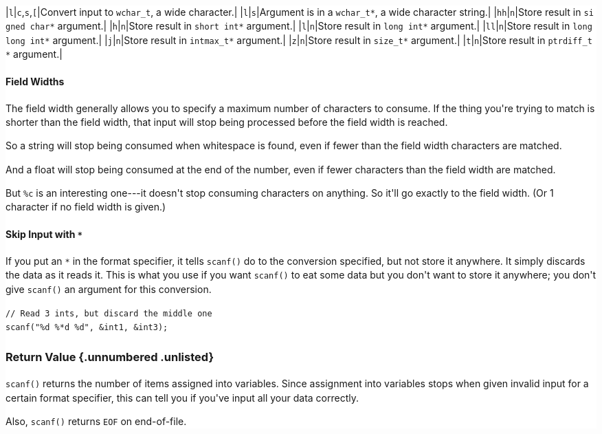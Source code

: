 |`l`|`c`,`s`,`[`|Convert input to `wchar_t`,  a wide character.|
|`l`|`s`|Argument is in a `wchar_t*`,  a wide character string.|
|`hh`|`n`|Store result in `signed char*` argument.|
|`h`|`n`|Store result in `short int*` argument.|
|`l`|`n`|Store result in `long int*` argument.|
|`ll`|`n`|Store result in `long long int*` argument.|
|`j`|`n`|Store result in `intmax_t*` argument.|
|`z`|`n`|Store result in `size_t*` argument.|
|`t`|`n`|Store result in `ptrdiff_t*` argument.|

#### Field Widths

The field width generally allows you to specify a maximum number of
characters to consume. If the thing you're trying to match is shorter
than the field width, that input will stop being processed before the
field width is reached.

So a string will stop being consumed when whitespace is found, even if
fewer than the field width characters are matched.

And a float will stop being consumed at the end of the number, even if
fewer characters than the field width are matched.

But `%c` is an interesting one---it doesn't stop consuming characters on
anything. So it'll go exactly to the field width. (Or 1 character if no
field width is given.)

#### Skip Input with `*`

If you put an `*` in the format specifier, it tells `scanf()` do to the
conversion specified, but not store it anywhere. It simply discards the
data as it reads it. This is what you use if you want `scanf()` to eat
some data but you don't want to store it anywhere; you don't give
`scanf()` an argument for this conversion.

``` {.c}
// Read 3 ints, but discard the middle one
scanf("%d %*d %d", &int1, &int3);
```

### Return Value {.unnumbered .unlisted}

`scanf()` returns the number of items assigned into variables. Since
assignment into variables stops when given invalid input for a certain
format specifier, this can tell you if you've input all your data
correctly.

Also, `scanf()` returns `EOF` on end-of-file.
